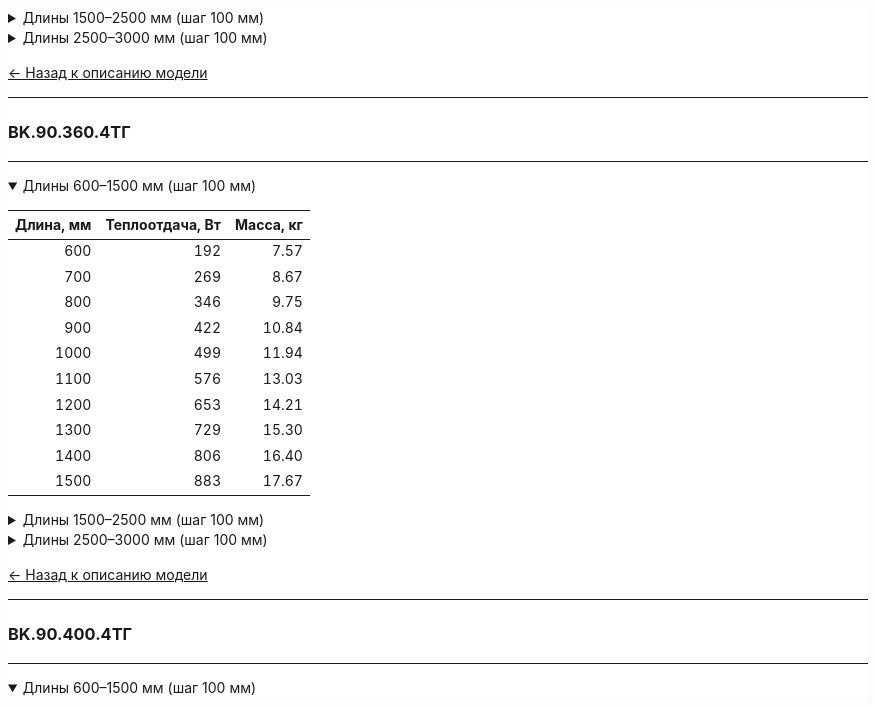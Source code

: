 </details>

<details><summary>Длины 1500–2500 мм (шаг 100 мм)</summary></details>

<details><summary>Длины 2500–3000 мм (шаг 100 мм)</summary></details>



<a href="/katalog/vk/#bk-90-300-4tg" class="btn">← Назад к описанию модели</a>

---

<a id="bk-90-360-4tg"></a>
### BK.90.360.4ТГ

---

<details open>
<summary>Длины 600–1500 мм (шаг 100 мм)</summary>

| Длина, мм | Теплоотдача, Вт | Масса, кг |
|----------:|----------------:|----------:|
| 600  | 192 | 7.57 |
| 700  | 269 | 8.67 |
| 800  | 346 | 9.75 |
| 900  | 422 | 10.84 |
| 1000 | 499 | 11.94 |
| 1100 | 576 | 13.03 |
| 1200 | 653 | 14.21 |
| 1300 | 729 | 15.30 |
| 1400 | 806 | 16.40 |
| 1500 | 883 | 17.67 |

</details>

<details><summary>Длины 1500–2500 мм (шаг 100 мм)</summary></details>

<details><summary>Длины 2500–3000 мм (шаг 100 мм)</summary></details>



<a href="/katalog/vk/#bk-90-360-4tg" class="btn">← Назад к описанию модели</a>

---

<a id="bk-90-400-4tg"></a>
### BK.90.400.4ТГ

---

<details open>
<summary>Длины 600–1500 мм (шаг 100 мм)</summary>
